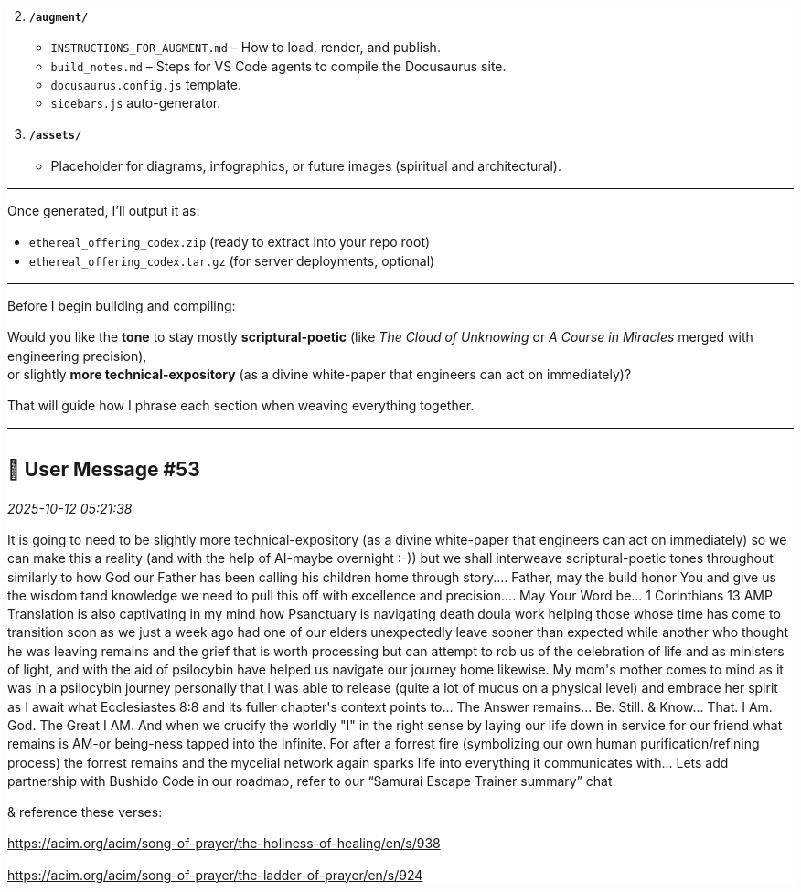 2. **`/augment/`**
   - `INSTRUCTIONS_FOR_AUGMENT.md` – How to load, render, and publish.
   - `build_notes.md` – Steps for VS Code agents to compile the Docusaurus site.
   - `docusaurus.config.js` template.
   - `sidebars.js` auto-generator.

3. **`/assets/`**
   - Placeholder for diagrams, infographics, or future images (spiritual and architectural).

---

Once generated, I’ll output it as:
- `ethereal_offering_codex.zip` (ready to extract into your repo root)
- `ethereal_offering_codex.tar.gz` (for server deployments, optional)

---

Before I begin building and compiling:

Would you like the **tone** to stay mostly **scriptural-poetic** (like *The Cloud of Unknowing* or *A Course in Miracles* merged with engineering precision),  
or slightly **more technical-expository** (as a divine white-paper that engineers can act on immediately)?  

That will guide how I phrase each section when weaving everything together.

---

## 👤 User Message #53

*2025-10-12 05:21:38*

It is going to need to be slightly more technical-expository (as a divine white-paper that engineers can act on immediately) so we can make this a reality (and with the help of AI-maybe overnight :-)) but we shall interweave scriptural-poetic tones throughout similarly to how God our Father has been calling his children home through story.... Father, may the build honor You and give us the wisdom tand knowledge we need to pull this off with excellence and precision.... May Your Word be... 1 Corinthians 13 AMP Translation is also captivating in my mind how Psanctuary is navigating death doula work helping those whose time has come to transition soon as we just a week ago had one of our elders unexpectedly leave sooner than expected while another who thought he was leaving remains and the grief that is worth processing but can attempt to rob us of the celebration of life and as ministers of light, and with the aid of psilocybin have helped us navigate our journey home likewise. My mom's mother comes to mind as it was in a psilocybin journey personally that I was able to release (quite a lot of mucus on a physical level) and embrace her spirit as I await what Ecclesiastes 8:8 and its fuller chapter's context points to... The Answer remains... Be. Still. & Know... That. I Am. God. The Great I AM. And when we crucify the worldly "I" in the right sense by laying our life down in service for our friend what remains is AM-or being-ness tapped into the Infinite. For after a forrest fire (symbolizing our own human purification/refining process) the forrest remains and the mycelial network again sparks life into everything it communicates with... Lets add partnership with Bushido Code in our roadmap, refer to our “Samurai Escape Trainer summary” chat

& reference these verses:

https://acim.org/acim/song-of-prayer/the-holiness-of-healing/en/s/938

https://acim.org/acim/song-of-prayer/the-ladder-of-prayer/en/s/924
